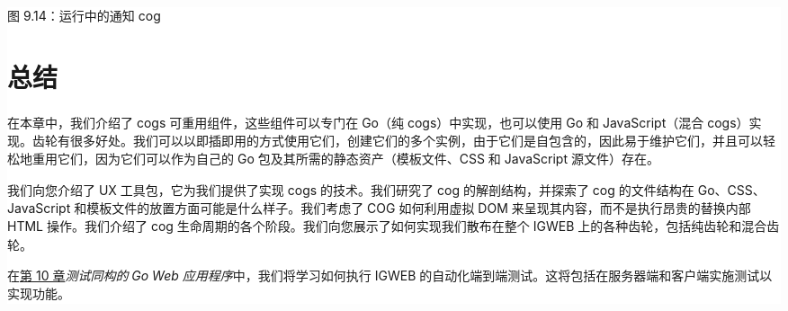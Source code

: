 图 9.14：运行中的通知 cog

# 总结

在本章中，我们介绍了 cogs 可重用组件，这些组件可以专门在 Go（纯 cogs）中实现，也可以使用 Go 和 JavaScript（混合 cogs）实现。齿轮有很多好处。我们可以以即插即用的方式使用它们，创建它们的多个实例，由于它们是自包含的，因此易于维护它们，并且可以轻松地重用它们，因为它们可以作为自己的 Go 包及其所需的静态资产（模板文件、CSS 和 JavaScript 源文件）存在。

我们向您介绍了 UX 工具包，它为我们提供了实现 cogs 的技术。我们研究了 cog 的解剖结构，并探索了 cog 的文件结构在 Go、CSS、JavaScript 和模板文件的放置方面可能是什么样子。我们考虑了 COG 如何利用虚拟 DOM 来呈现其内容，而不是执行昂贵的替换内部 HTML 操作。我们介绍了 cog 生命周期的各个阶段。我们向您展示了如何实现我们散布在整个 IGWEB 上的各种齿轮，包括纯齿轮和混合齿轮。

在[第 10 章](10.html)*测试同构的 Go Web 应用程序*中，我们将学习如何执行 IGWEB 的自动化端到端测试。这将包括在服务器端和客户端实施测试以实现功能。